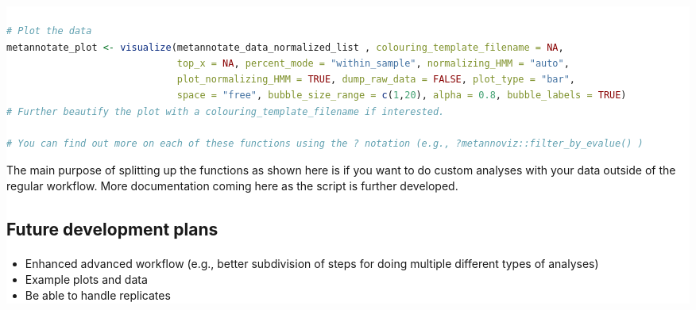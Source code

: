 ```R

# Plot the data
metannotate_plot <- visualize(metannotate_data_normalized_list , colouring_template_filename = NA,
                              top_x = NA, percent_mode = "within_sample", normalizing_HMM = "auto",
                              plot_normalizing_HMM = TRUE, dump_raw_data = FALSE, plot_type = "bar",
                              space = "free", bubble_size_range = c(1,20), alpha = 0.8, bubble_labels = TRUE)
# Further beautify the plot with a colouring_template_filename if interested.

# You can find out more on each of these functions using the ? notation (e.g., ?metannoviz::filter_by_evalue() )
```
The main purpose of splitting up the functions as shown here is if you want to do custom analyses with your data 
outside of the regular workflow. More documentation coming here as the script is further developed.

## Future development plans
- Enhanced advanced workflow (e.g., better subdivision of steps for doing multiple different types of analyses)
- Example plots and data
- Be able to handle replicates
